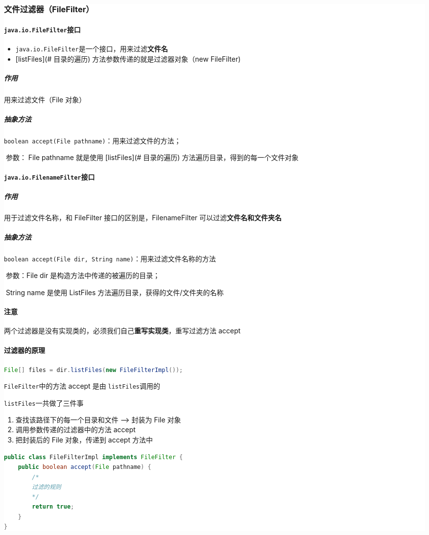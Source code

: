 ### 文件过滤器（FileFilter）

#### `java.io.FileFilter`接口

- `java.io.FileFilter`是一个接口，用来过滤**文件名**
- [listFiles](# 目录的遍历) 方法参数传递的就是过滤器对象（new FileFilter)

##### 作用

用来过滤文件（File 对象）

##### 抽象方法

`boolean accept(File pathname)`：用来过滤文件的方法；

​		参数： File pathname 就是使用 [listFiles](# 目录的遍历) 方法遍历目录，得到的每一个文件对象

#### `java.io.FilenameFilter`接口

##### 作用

用于过滤文件名称，和 FileFilter 接口的区别是，FilenameFilter 可以过滤**文件名和文件夹名**

##### 抽象方法

`boolean accept(File dir, String name)`：用来过滤文件名称的方法

​		参数：File dir 是构造方法中传递的被遍历的目录；

​				   String name 是使用 ListFiles 方法遍历目录，获得的文件/文件夹的名称

#### 注意

两个过滤器是没有实现类的，必须我们自己**重写实现类**，重写过滤方法 accept

#### 过滤器的原理

```java
File[] files = dir.listFiles(new FileFilterImpl());
```

`FileFilter`中的方法 accept 是由 `listFiles`调用的

`listFiles`一共做了三件事

1. 查找该路径下的每一个目录和文件 --> 封装为 File 对象
2. 调用参数传递的过滤器中的方法 accept
3. 把封装后的 File 对象，传递到 accept 方法中

```java
public class FileFilterImpl implements FileFilter {
    public boolean accept(File pathname) {
        /*
        过滤的规则
        */
        return true;
    }
}
```

